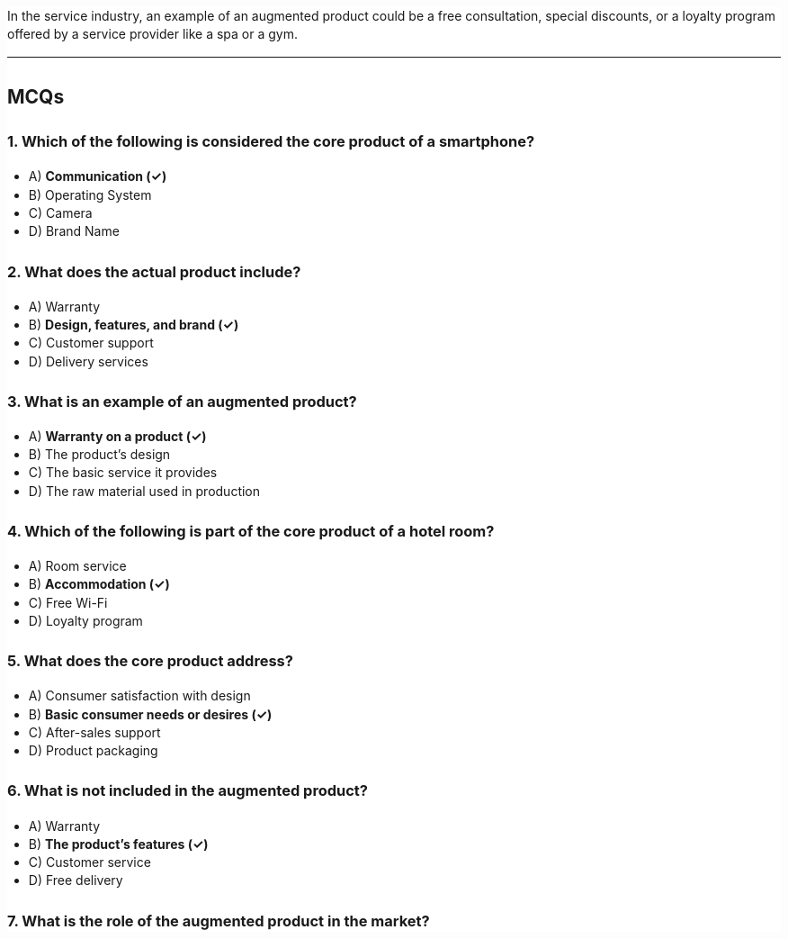 In the service industry, an example of an augmented product could be a free consultation, special discounts, or a loyalty program offered by a service provider like a spa or a gym.

---

## MCQs

### 1. Which of the following is considered the core product of a smartphone?

- A) **Communication (✓)**
- B) Operating System
- C) Camera
- D) Brand Name

### 2. What does the actual product include?

- A) Warranty
- B) **Design, features, and brand (✓)**
- C) Customer support
- D) Delivery services

### 3. What is an example of an augmented product?

- A) **Warranty on a product (✓)**
- B) The product’s design
- C) The basic service it provides
- D) The raw material used in production

### 4. Which of the following is part of the core product of a hotel room?

- A) Room service
- B) **Accommodation (✓)**
- C) Free Wi-Fi
- D) Loyalty program

### 5. What does the core product address?

- A) Consumer satisfaction with design
- B) **Basic consumer needs or desires (✓)**
- C) After-sales support
- D) Product packaging

### 6. What is not included in the augmented product?

- A) Warranty
- B) **The product’s features (✓)**
- C) Customer service
- D) Free delivery

### 7. What is the role of the augmented product in the market?
